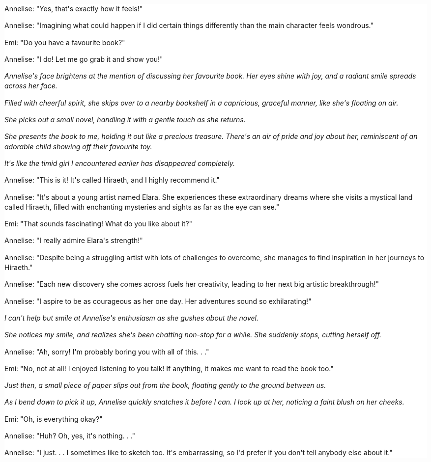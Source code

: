 Annelise: "Yes, that's exactly how it feels!"

Annelise: "Imagining what could happen if I did certain things differently than the main character feels wondrous."

Emi: "Do you have a favourite book?"

Annelise: "I do! Let me go grab it and show you!"

*Annelise's face brightens at the mention of discussing her favourite book. Her eyes shine with joy, and a radiant smile spreads across her face.*

*Filled with cheerful spirit, she skips over to a nearby bookshelf in a capricious, graceful manner, like she's floating on air.*

*She picks out a small novel, handling it with a gentle touch as she returns.*

*She presents the book to me, holding it out like a precious treasure. There's an air of pride and joy about her, reminiscent of an adorable child showing off their favourite toy.*

*It's like the timid girl I encountered earlier has disappeared completely.* 

Annelise: "This is it! It's called Hiraeth, and I highly recommend it."

Annelise: "It's about a young artist named Elara. She experiences these extraordinary dreams where she visits a mystical land called Hiraeth, filled with enchanting mysteries and sights as far as the eye can see."

Emi: "That sounds fascinating! What do you like about it?"

Annelise: "I really admire Elara's strength!" 

Annelise: "Despite being a struggling artist with lots of challenges to overcome, she manages to find inspiration in her journeys to Hiraeth."

Annelise: "Each new discovery she comes across fuels her creativity, leading to her next big artistic breakthrough!"

Annelise: "I aspire to be as courageous as her one day. Her adventures sound so exhilarating!"

*I can't help but smile at Annelise's enthusiasm as she gushes about the novel.*

*She notices my smile, and realizes she's been chatting non-stop for a while. She suddenly stops, cutting herself off.*

Annelise: "Ah, sorry! I'm probably boring you with all of this. . ."

Emi: "No, not at all! I enjoyed listening to you talk! If anything, it makes me want to read the book too."

*Just then, a small piece of paper slips out from the book, floating gently to the ground between us.*

*As I bend down to pick it up, Annelise quickly snatches it before I can. I look up at her, noticing a faint blush on her cheeks.*

Emi: "Oh, is everything okay?"

Annelise: "Huh? Oh, yes, it's nothing. . ."

Annelise: "I just. . . I sometimes like to sketch too. It's embarrassing, so I'd prefer if you don't tell anybody else about it."
